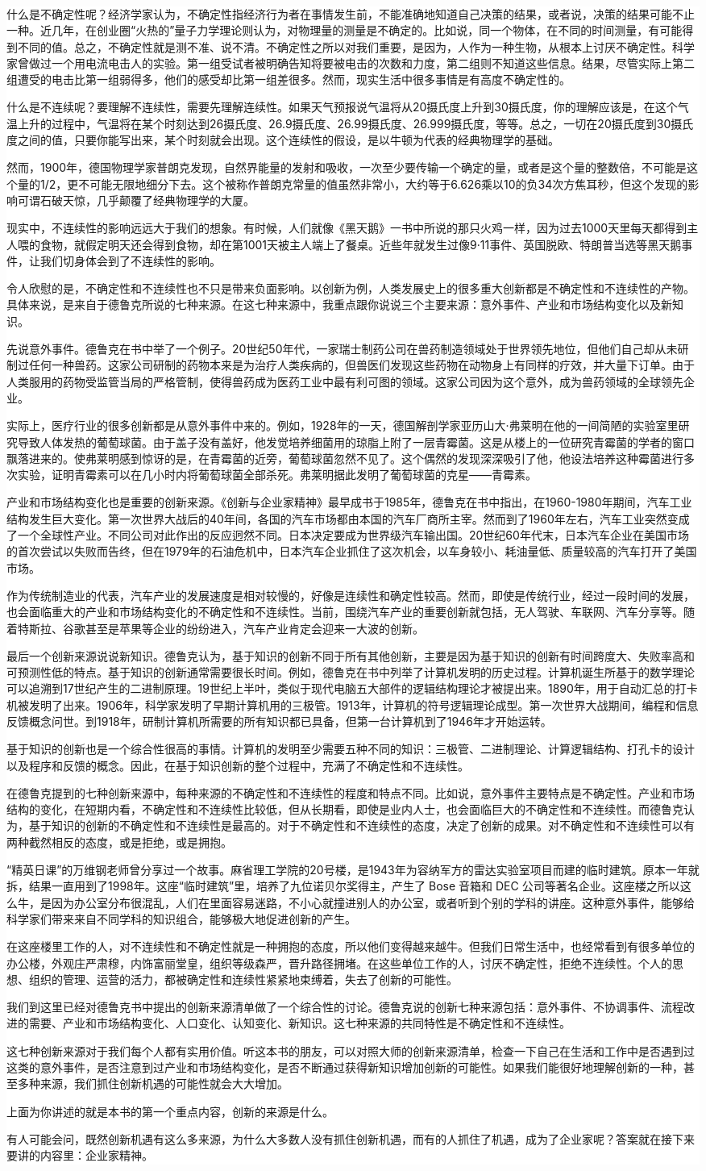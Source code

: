 什么是不确定性呢？经济学家认为，不确定性指经济行为者在事情发生前，不能准确地知道自己决策的结果，或者说，决策的结果可能不止一种。近几年，在创业圈“火热的”量子力学理论则认为，对物理量的测量是不确定的。比如说，同一个物体，在不同的时间测量，有可能得到不同的值。总之，不确定性就是测不准、说不清。不确定性之所以对我们重要，是因为，人作为一种生物，从根本上讨厌不确定性。科学家曾做过一个用电流电击人的实验。第一组受试者被明确告知将要被电击的次数和力度，第二组则不知道这些信息。结果，尽管实际上第二组遭受的电击比第一组弱得多，他们的感受却比第一组差很多。然而，现实生活中很多事情是有高度不确定性的。

什么是不连续呢？要理解不连续性，需要先理解连续性。如果天气预报说气温将从20摄氏度上升到30摄氏度，你的理解应该是，在这个气温上升的过程中，气温将在某个时刻达到26摄氏度、26.9摄氏度、26.99摄氏度、26.999摄氏度，等等。总之，一切在20摄氏度到30摄氏度之间的值，只要你能写出来，某个时刻就会出现。这个连续性的假设，是以牛顿为代表的经典物理学的基础。

然而，1900年，德国物理学家普朗克发现，自然界能量的发射和吸收，一次至少要传输一个确定的量，或者是这个量的整数倍，不可能是这个量的1/2，更不可能无限地细分下去。这个被称作普朗克常量的值虽然非常小，大约等于6.626乘以10的负34次方焦耳秒，但这个发现的影响可谓石破天惊，几乎颠覆了经典物理学的大厦。

现实中，不连续性的影响远远大于我们的想象。有时候，人们就像《黑天鹅》一书中所说的那只火鸡一样，因为过去1000天里每天都得到主人喂的食物，就假定明天还会得到食物，却在第1001天被主人端上了餐桌。近些年就发生过像9·11事件、英国脱欧、特朗普当选等黑天鹅事件，让我们切身体会到了不连续性的影响。

令人欣慰的是，不确定性和不连续性也不只是带来负面影响。以创新为例，人类发展史上的很多重大创新都是不确定性和不连续性的产物。具体来说，是来自于德鲁克所说的七种来源。在这七种来源中，我重点跟你说说三个主要来源：意外事件、产业和市场结构变化以及新知识。

先说意外事件。德鲁克在书中举了一个例子。20世纪50年代，一家瑞士制药公司在兽药制造领域处于世界领先地位，但他们自己却从未研制过任何一种兽药。这家公司研制的药物本来是为治疗人类疾病的，但兽医们发现这些药物在动物身上有同样的疗效，并大量下订单。由于人类服用的药物受监管当局的严格管制，使得兽药成为医药工业中最有利可图的领域。这家公司因为这个意外，成为兽药领域的全球领先企业。

实际上，医疗行业的很多创新都是从意外事件中来的。例如，1928年的一天，德国解剖学家亚历山大·弗莱明在他的一间简陋的实验室里研究导致人体发热的葡萄球菌。由于盖子没有盖好，他发觉培养细菌用的琼脂上附了一层青霉菌。这是从楼上的一位研究青霉菌的学者的窗口飘落进来的。使弗莱明感到惊讶的是，在青霉菌的近旁，葡萄球菌忽然不见了。这个偶然的发现深深吸引了他，他设法培养这种霉菌进行多次实验，证明青霉素可以在几小时内将葡萄球菌全部杀死。弗莱明据此发明了葡萄球菌的克星——青霉素。

产业和市场结构变化也是重要的创新来源。《创新与企业家精神》最早成书于1985年，德鲁克在书中指出，在1960-1980年期间，汽车工业结构发生巨大变化。第一次世界大战后的40年间，各国的汽车市场都由本国的汽车厂商所主宰。然而到了1960年左右，汽车工业突然变成了一个全球性产业。不同公司对此作出的反应迥然不同。日本决定要成为世界级汽车输出国。20世纪60年代末，日本汽车企业在美国市场的首次尝试以失败而告终，但在1979年的石油危机中，日本汽车企业抓住了这次机会，以车身较小、耗油量低、质量较高的汽车打开了美国市场。

作为传统制造业的代表，汽车产业的发展速度是相对较慢的，好像是连续性和确定性较高。然而，即使是传统行业，经过一段时间的发展，也会面临重大的产业和市场结构变化的不确定性和不连续性。当前，围绕汽车产业的重要创新就包括，无人驾驶、车联网、汽车分享等。随着特斯拉、谷歌甚至是苹果等企业的纷纷进入，汽车产业肯定会迎来一大波的创新。

最后一个创新来源说说新知识。德鲁克认为，基于知识的创新不同于所有其他创新，主要是因为基于知识的创新有时间跨度大、失败率高和可预测性低的特点。基于知识的创新通常需要很长时间。例如，德鲁克在书中列举了计算机发明的历史过程。计算机诞生所基于的数学理论可以追溯到17世纪产生的二进制原理。19世纪上半叶，类似于现代电脑五大部件的逻辑结构理论才被提出来。1890年，用于自动汇总的打卡机被发明了出来。1906年，科学家发明了早期计算机用的三极管。1913年，计算机的符号逻辑理论成型。第一次世界大战期间，编程和信息反馈概念问世。到1918年，研制计算机所需要的所有知识都已具备，但第一台计算机到了1946年才开始运转。

基于知识的创新也是一个综合性很高的事情。计算机的发明至少需要五种不同的知识：三极管、二进制理论、计算逻辑结构、打孔卡的设计以及程序和反馈的概念。因此，在基于知识创新的整个过程中，充满了不确定性和不连续性。

在德鲁克提到的七种创新来源中，每种来源的不确定性和不连续性的程度和特点不同。比如说，意外事件主要特点是不确定性。产业和市场结构的变化，在短期内看，不确定性和不连续性比较低，但从长期看，即使是业内人士，也会面临巨大的不确定性和不连续性。而德鲁克认为，基于知识的创新的不确定性和不连续性是最高的。对于不确定性和不连续性的态度，决定了创新的成果。对不确定性和不连续性可以有两种截然相反的态度，或是拒绝，或是拥抱。

“精英日课”的万维钢老师曾分享过一个故事。麻省理工学院的20号楼，是1943年为容纳军方的雷达实验室项目而建的临时建筑。原本一年就拆，结果一直用到了1998年。这座“临时建筑”里，培养了九位诺贝尔奖得主，产生了 Bose 音箱和 DEC 公司等著名企业。这座楼之所以这么牛，是因为办公室分布很混乱，人们在里面容易迷路，不小心就撞进别人的办公室，或者听到个别的学科的讲座。这种意外事件，能够给科学家们带来来自不同学科的知识组合，能够极大地促进创新的产生。

在这座楼里工作的人，对不连续性和不确定性就是一种拥抱的态度，所以他们变得越来越牛。但我们日常生活中，也经常看到有很多单位的办公楼，外观庄严肃穆，内饰富丽堂皇，组织等级森严，晋升路径拥堵。在这些单位工作的人，讨厌不确定性，拒绝不连续性。个人的思想、组织的管理、运营的活力，都被确定性和连续性紧紧地束缚着，失去了创新的可能性。

我们到这里已经对德鲁克书中提出的创新来源清单做了一个综合性的讨论。德鲁克说的创新七种来源包括：意外事件、不协调事件、流程改进的需要、产业和市场结构变化、人口变化、认知变化、新知识。这七种来源的共同特性是不确定性和不连续性。

这七种创新来源对于我们每个人都有实用价值。听这本书的朋友，可以对照大师的创新来源清单，检查一下自己在生活和工作中是否遇到过这类的意外事件，是否注意到过产业和市场结构变化，是否不断通过获得新知识增加创新的可能性。如果我们能很好地理解创新的一种，甚至多种来源，我们抓住创新机遇的可能性就会大大增加。

上面为你讲述的就是本书的第一个重点内容，创新的来源是什么。

有人可能会问，既然创新机遇有这么多来源，为什么大多数人没有抓住创新机遇，而有的人抓住了机遇，成为了企业家呢？答案就在接下来要讲的内容里：企业家精神。
